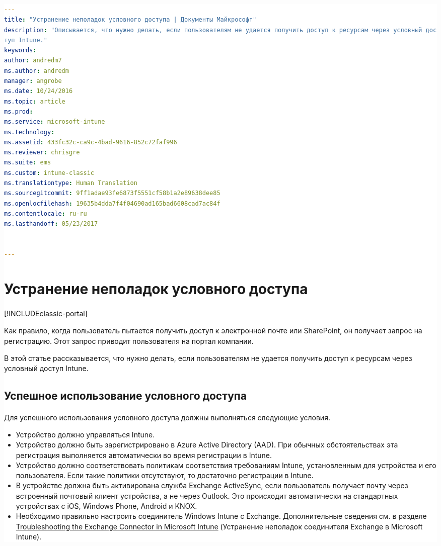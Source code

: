 ```yaml
---
title: "Устранение неполадок условного доступа | Документы Майкрософт"
description: "Описывается, что нужно делать, если пользователям не удается получить доступ к ресурсам через условный доступ Intune."
keywords: 
author: andredm7
ms.author: andredm
manager: angrobe
ms.date: 10/24/2016
ms.topic: article
ms.prod: 
ms.service: microsoft-intune
ms.technology: 
ms.assetid: 433fc32c-ca9c-4bad-9616-852c72faf996
ms.reviewer: chrisgre
ms.suite: ems
ms.custom: intune-classic
ms.translationtype: Human Translation
ms.sourcegitcommit: 9ff1adae93fe6873f5551cf58b1a2e89638dee85
ms.openlocfilehash: 19635b4dda7f4f04690ad165bad6608cad7ac84f
ms.contentlocale: ru-ru
ms.lasthandoff: 05/23/2017


---
```


# <a name="troubleshoot-conditional-access"></a>Устранение неполадок условного доступа

[!INCLUDE[classic-portal](../includes/classic-portal.md)]

Как правило, когда пользователь пытается получить доступ к электронной почте или SharePoint, он получает запрос на регистрацию. Этот запрос приводит пользователя на портал компании.

В этой статье рассказывается, что нужно делать, если пользователям не удается получить доступ к ресурсам через условный доступ Intune.


## <a name="the-basics-for-success-in-conditional-access"></a>Успешное использование условного доступа

Для успешного использования условного доступа должны выполняться следующие условия.

-    Устройство должно управляться Intune.
-    Устройство должно быть зарегистрировано в Azure Active Directory (AAD). При обычных обстоятельствах эта регистрация выполняется автоматически во время регистрации в Intune.
-    Устройство должно соответствовать политикам соответствия требованиям Intune, установленным для устройства и его пользователя.  Если такие политики отсутствуют, то достаточно регистрации в Intune.
-    В устройстве должна быть активирована служба Exchange ActiveSync, если пользователь получает почту через встроенный почтовый клиент устройства, а не через Outlook.     Это происходит автоматически на стандартных устройствах с iOS, Windows Phone, Android и KNOX.
-    Необходимо правильно настроить соединитель Windows Intune с Exchange. Дополнительные сведения см. в разделе [Troubleshooting the Exchange Connector in Microsoft Intune](troubleshoot-exchange-connector.md) (Устранение неполадок соединителя Exchange в Microsoft Intune).
